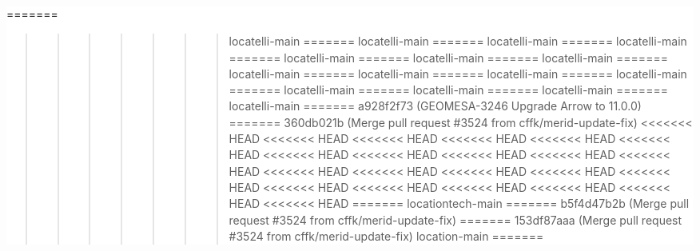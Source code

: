 =======
>>>>>>> locatelli-main
=======
>>>>>>> locatelli-main
=======
>>>>>>> locatelli-main
=======
>>>>>>> locatelli-main
=======
>>>>>>> locatelli-main
=======
>>>>>>> locatelli-main
=======
>>>>>>> locatelli-main
=======
>>>>>>> locatelli-main
=======
>>>>>>> locatelli-main
=======
>>>>>>> locatelli-main
=======
>>>>>>> locatelli-main
=======
>>>>>>> locatelli-main
=======
>>>>>>> locatelli-main
=======
>>>>>>> locatelli-main
=======
>>>>>>> locatelli-main
=======
>>>>>>> a928f2f73 (GEOMESA-3246 Upgrade Arrow to 11.0.0)
=======
>>>>>>> 360db021b (Merge pull request #3524 from cffk/merid-update-fix)
<<<<<<< HEAD
<<<<<<< HEAD
<<<<<<< HEAD
<<<<<<< HEAD
<<<<<<< HEAD
<<<<<<< HEAD
<<<<<<< HEAD
<<<<<<< HEAD
<<<<<<< HEAD
<<<<<<< HEAD
<<<<<<< HEAD
<<<<<<< HEAD
<<<<<<< HEAD
<<<<<<< HEAD
<<<<<<< HEAD
<<<<<<< HEAD
<<<<<<< HEAD
<<<<<<< HEAD
<<<<<<< HEAD
<<<<<<< HEAD
<<<<<<< HEAD
<<<<<<< HEAD
=======
>>>>>>> locationtech-main
=======
>>>>>>> b5f4d47b2b (Merge pull request #3524 from cffk/merid-update-fix)
=======
>>>>>>> 153df87aaa (Merge pull request #3524 from cffk/merid-update-fix)
>>>>>>> location-main
=======